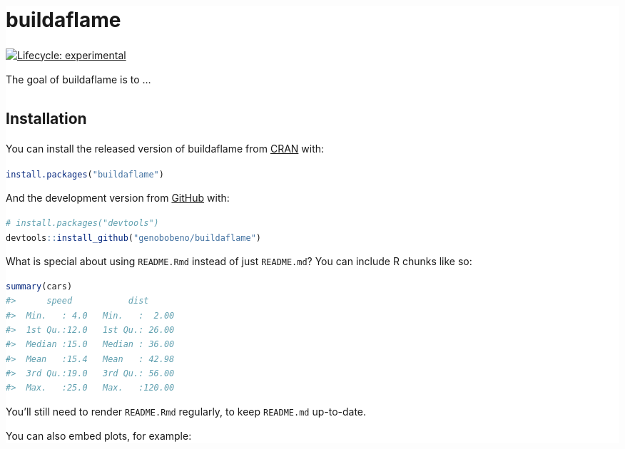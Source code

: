 


# buildaflame



[![Lifecycle:
experimental](https://img.shields.io/badge/lifecycle-experimental-orange.svg)](https://www.tidyverse.org/lifecycle/#experimental)


The goal of buildaflame is to …

## Installation

You can install the released version of buildaflame from
[CRAN](https://CRAN.R-project.org) with:

``` r
install.packages("buildaflame")
```

And the development version from [GitHub](https://github.com/) with:

``` r
# install.packages("devtools")
devtools::install_github("genobobeno/buildaflame")
```

What is special about using `README.Rmd` instead of just `README.md`?
You can include R chunks like so:

``` r
summary(cars)
#>      speed           dist       
#>  Min.   : 4.0   Min.   :  2.00  
#>  1st Qu.:12.0   1st Qu.: 26.00  
#>  Median :15.0   Median : 36.00  
#>  Mean   :15.4   Mean   : 42.98  
#>  3rd Qu.:19.0   3rd Qu.: 56.00  
#>  Max.   :25.0   Max.   :120.00
```

You’ll still need to render `README.Rmd` regularly, to keep `README.md`
up-to-date.

You can also embed plots, for example:
